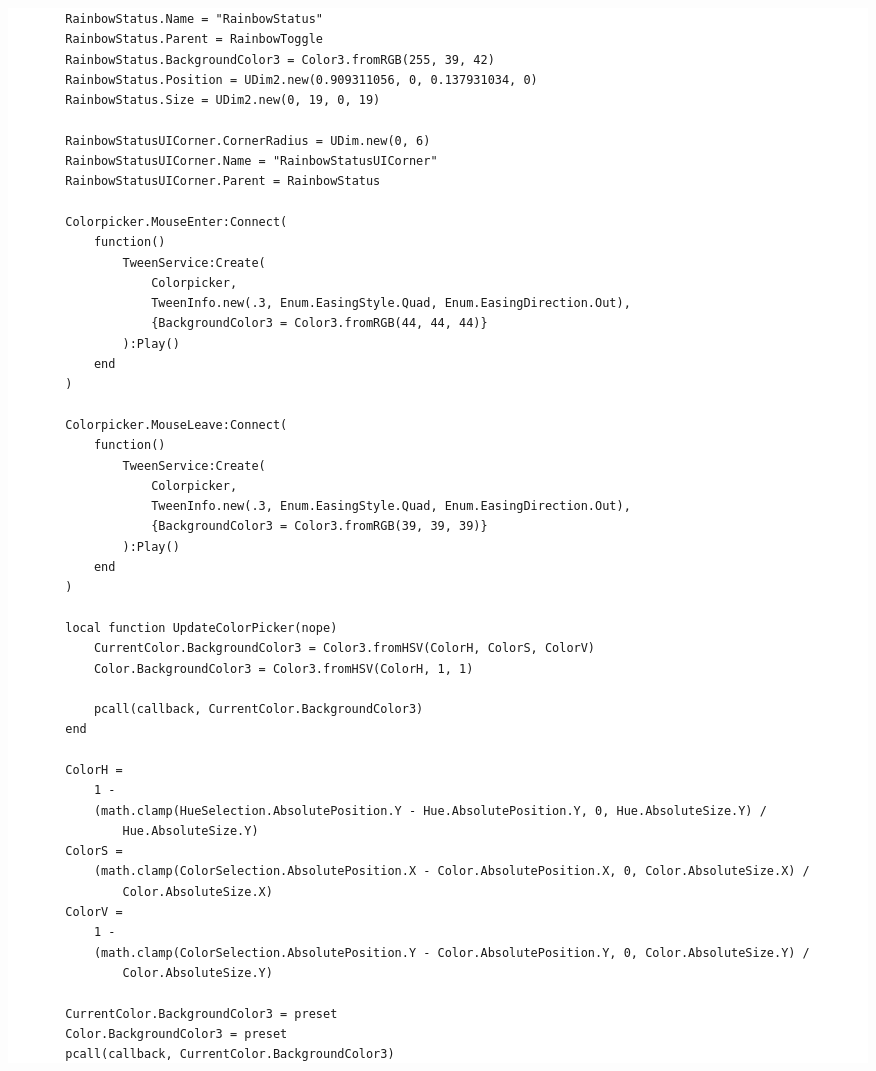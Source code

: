 			RainbowStatus.Name = "RainbowStatus"
			RainbowStatus.Parent = RainbowToggle
			RainbowStatus.BackgroundColor3 = Color3.fromRGB(255, 39, 42)
			RainbowStatus.Position = UDim2.new(0.909311056, 0, 0.137931034, 0)
			RainbowStatus.Size = UDim2.new(0, 19, 0, 19)

			RainbowStatusUICorner.CornerRadius = UDim.new(0, 6)
			RainbowStatusUICorner.Name = "RainbowStatusUICorner"
			RainbowStatusUICorner.Parent = RainbowStatus

			Colorpicker.MouseEnter:Connect(
				function()
					TweenService:Create(
						Colorpicker,
						TweenInfo.new(.3, Enum.EasingStyle.Quad, Enum.EasingDirection.Out),
						{BackgroundColor3 = Color3.fromRGB(44, 44, 44)}
					):Play()
				end
			)

			Colorpicker.MouseLeave:Connect(
				function()
					TweenService:Create(
						Colorpicker,
						TweenInfo.new(.3, Enum.EasingStyle.Quad, Enum.EasingDirection.Out),
						{BackgroundColor3 = Color3.fromRGB(39, 39, 39)}
					):Play()
				end
			)

			local function UpdateColorPicker(nope)
				CurrentColor.BackgroundColor3 = Color3.fromHSV(ColorH, ColorS, ColorV)
				Color.BackgroundColor3 = Color3.fromHSV(ColorH, 1, 1)

				pcall(callback, CurrentColor.BackgroundColor3)
			end

			ColorH =
				1 -
				(math.clamp(HueSelection.AbsolutePosition.Y - Hue.AbsolutePosition.Y, 0, Hue.AbsoluteSize.Y) /
					Hue.AbsoluteSize.Y)
			ColorS =
				(math.clamp(ColorSelection.AbsolutePosition.X - Color.AbsolutePosition.X, 0, Color.AbsoluteSize.X) /
					Color.AbsoluteSize.X)
			ColorV =
				1 -
				(math.clamp(ColorSelection.AbsolutePosition.Y - Color.AbsolutePosition.Y, 0, Color.AbsoluteSize.Y) /
					Color.AbsoluteSize.Y)

			CurrentColor.BackgroundColor3 = preset
			Color.BackgroundColor3 = preset
			pcall(callback, CurrentColor.BackgroundColor3)
